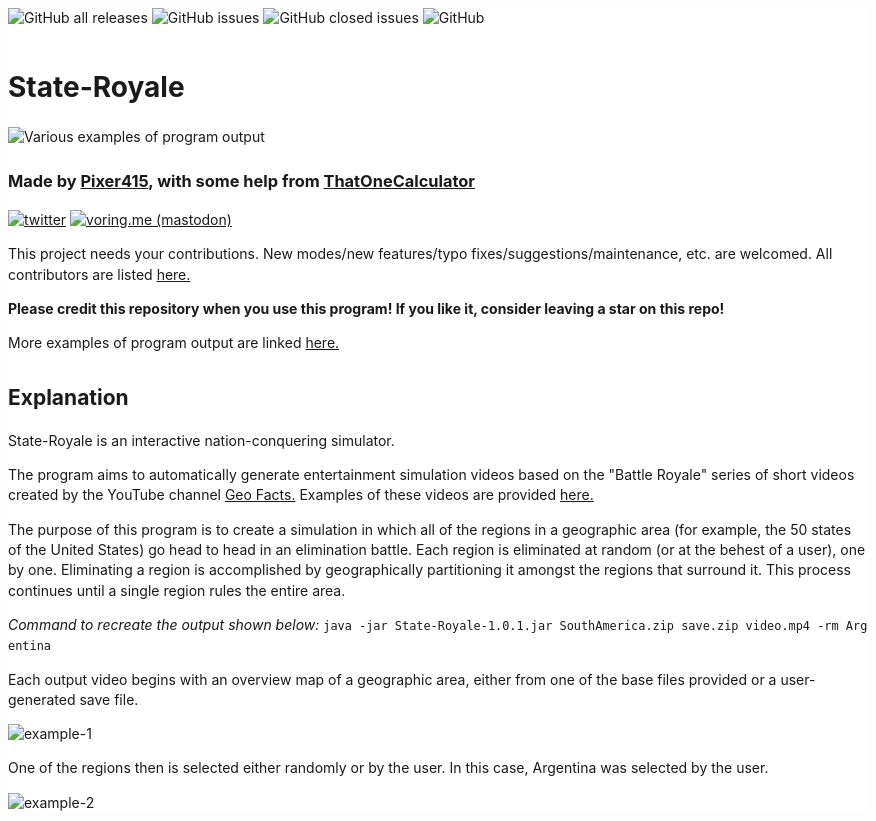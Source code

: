 ![GitHub all releases](https://img.shields.io/github/downloads/pixer415/State-Royale/total?color=blue&style=plastic) ![GitHub issues](https://img.shields.io/github/issues/pixer415/State-Royale?color=red&style=plastic) ![GitHub closed issues](https://img.shields.io/github/issues-closed-raw/pixer415/State-Royale?style=plastic) ![GitHub](https://img.shields.io/github/license/pixer415/State-Royale?color=yellow&style=plastic)

# State-Royale

![Various examples of program output](https://cdn.discordapp.com/attachments/926256179276034080/926260495256793138/topexamples.png)

<h3 align="left">Made by <a href="https://twitter.com/pixer415">Pixer415</a>, with some help from <a href="https://t1c.dev">ThatOneCalculator</a></h3>
<a href="https://twitter.com/pixer415" target="blank"><img src="https://shields.io/badge/follow-@pixer415-1DA1F2?logo=twitter&style=for-the-badge" alt="twitter"/></a>
<a href="https://voring.me/@thatonecalculator" target="blank"><img src="https://shields.io/badge/follow-@thatonecalculator-3088D4?logo=mastodon&style=for-the-badge" alt="voring.me (mastodon)"/></a>

This project needs your contributions. New modes/new features/typo fixes/suggestions/maintenance, etc. are welcomed. 
All contributors are listed [here.](https://github.com/pixer415/State-Royale/graphs/contributors)

<b>Please credit this repository when you use this program! If you like it, consider leaving a star on this repo!</b>

More examples of program output are linked [here.](https://github.com/pixer415/State-Royale/blob/main/EXAMPLES.md)

## Explanation

State-Royale is an interactive nation-conquering simulator.

The program aims to automatically generate entertainment simulation videos 
based on the "Battle Royale" series of short videos created by the YouTube channel [Geo Facts.](https://www.youtube.com/channel/UCmdhBdB4OUJ820bdI-QeecA)
Examples of these videos are provided [here.](https://www.youtube.com/watch?v=Zn3Dco93rS0&list=PLqA3Phe0ecPXiFRGSPUYBszkQPlWARadr)

The purpose of this program is to create a simulation in which all of the regions in a geographic area (for example, the 50 states of the United States)
go head to head in an elimination battle. Each region is eliminated at random (or at the behest of a user), one by one. 
Eliminating a region is accomplished by geographically partitioning it amongst the regions that surround it. 
This process continues until a single region rules the entire area.

<i>Command to recreate the output shown below:</i> `java -jar State-Royale-1.0.1.jar SouthAmerica.zip save.zip video.mp4 -rm Argentina`

Each output video begins with an overview map of a geographic area, either from one of the base files provided or a user-generated save file.

![example-1](https://user-images.githubusercontent.com/85858954/147831813-4c6c9b99-13de-4aeb-b76c-6cae4397addc.png)

One of the regions then is selected either randomly or by the user. In this case, Argentina was selected by the user.

![example-2](https://user-images.githubusercontent.com/85858954/147831891-c2a8d524-f952-42f3-bb7a-e102a0742f09.gif)
